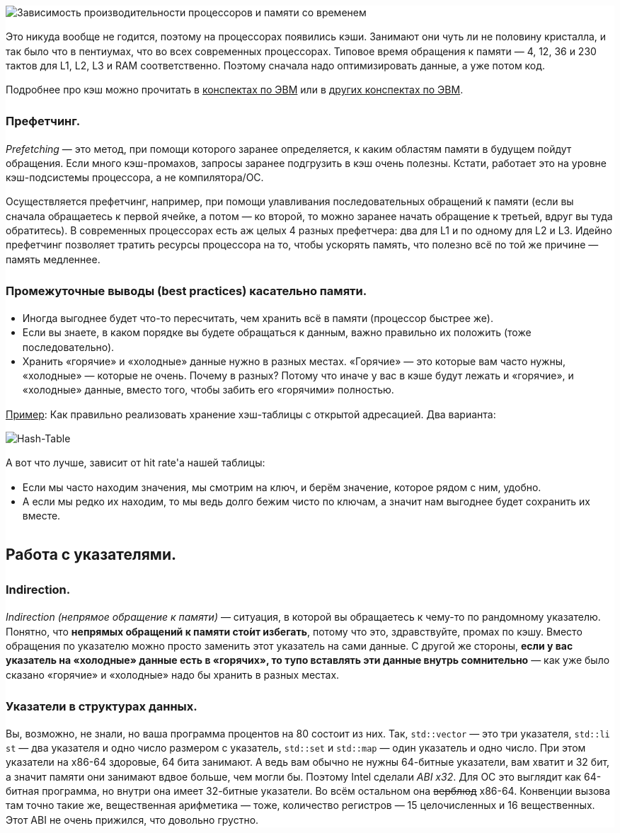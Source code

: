 ![Зависимость производительности процессоров и памяти со временем](./images/03-optimization/CPU%26memory-performance-over-time.png)

Это никуда вообще не годится, поэтому на процессорах появились кэши. Занимают они чуть ли не половину кристалла, и так было что в пентиумах, что во всех современных процессорах. Типовое время обращения к памяти — 4, 12, 36 и 230 тактов для L1, L2, L3 и RAM соответственно. Поэтому сначала надо оптимизировать данные, а уже потом код.

Подробнее про кэш можно прочитать в [конспектах по ЭВМ](https://github.com/DespairedController/computer-architecture/blob/master/1_4/1_4.pdf) или в [других конспектах по ЭВМ](https://www.overleaf.com/read/hcmjjqmhwqzx).

### Префетчинг.
*Prefetching* — это метод, при помощи которого заранее определяется, к каким областям памяти в будущем пойдут обращения. Если много кэш-промахов, запросы заранее подгрузить в кэш очень полезны. Кстати, работает это на уровне кэш-подсистемы процессора, а не компилятора/ОС.

Осуществляется префетчинг, например, при помощи улавливания последовательных обращений к памяти (если вы сначала обращаетесь к первой ячейке, а потом — ко второй, то можно заранее начать обращение к третьей, вдруг вы туда обратитесь). В современных процессорах есть аж целых 4 разных префетчера: два для L1 и по одному для L2 и L3. Идейно префетчинг позволяет тратить ресурсы процессора на то, чтобы ускорять память, что полезно всё по той же причине — память медленнее.

### Промежуточные выводы (best practices) касательно памяти.
- Иногда выгоднее будет что-то пересчитать, чем хранить всё в памяти (процессор быстрее же).
- Если вы знаете, в каком порядке вы будете обращаться к данным, важно правильно их положить (тоже последовательно).
- Хранить «горячие» и «холодные» данные нужно в разных местах. «Горячие» — это которые вам часто нужны, «холодные» — которые не очень. Почему в разных? Потому что иначе у вас в кэше будут лежать и «горячие», и «холодные» данные, вместо того, чтобы забить его «горячими» полностью.

<u>Пример</u>: Как правильно реализовать хранение хэш-таблицы с открытой адресацией. Два варианта: 

![Hash-Table](./images/03-optimization/Hash-table-variants.png)


А вот что лучше, зависит от hit rate'а нашей таблицы:
- Если мы часто находим значения, мы смотрим на ключ, и берём значение, которое рядом с ним, удобно.
- А если мы редко их находим, то мы ведь долго бежим чисто по ключам, а значит нам выгоднее будет сохранить их вместе.

## Работа с указателями.
### Indirection.
*Indirection (непрямое обращение к памяти)* — ситуация, в которой вы обращаетесь к чему-то по рандомному указателю. Понятно, что **непрямых обращений к памяти сто́ит избегать**, потому что это, здравствуйте, промах по кэшу. Вместо обращения по указателю можно просто заменить этот указатель на сами данные. С другой же стороны, **если у вас указатель на «холодные» данные есть в «горячих», то тупо вставлять эти данные внутрь сомнительно** — как уже было сказано «горячие» и «холодные» надо бы хранить в разных местах.

### Указатели в структурах данных.
Вы, возможно, не знали, но ваша программа процентов на 80 состоит из них. Так, `std::vector` — это три указателя, `std::list` — два указателя и одно число размером с указатель, `std::set` и `std::map` — один указатель и одно число. При этом указатели на x86-64 здоровые, 64 бита занимают. А ведь вам обычно не нужны 64-битные указатели, вам хватит и 32 бит, а значит памяти они занимают вдвое больше, чем могли бы. Поэтому Intel сделали *ABI x32*. Для ОС это выглядит как 64-битная программа, но внутри она имеет 32-битные указатели. Во всём остальном она ~~верблюд~~ x86-64. Конвенции вызова там точно такие же, вещественная арифметика — тоже, количество регистров — 15 целочисленных и 16 вещественных. Этот ABI не очень прижился, что довольно грустно.
